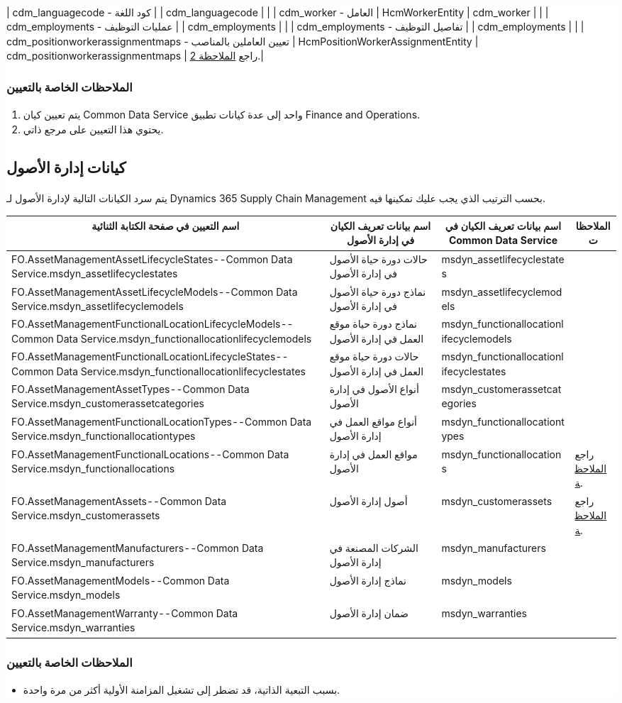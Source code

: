 | cdm_languagecode - كود اللغة                              |                                   | cdm_languagecode                 | |
| cdm_worker - العامل                                           | HcmWorkerEntity                   | cdm_worker                       | |
| cdm_employments - عمليات التوظيف                                 |                                   | cdm_employments                  | |
| cdm_employments - تفاصيل التوظيف                           |                                   | cdm_employments                  | |
| cdm_positionworkerassignmentmaps - تعيين العاملين بالمناصب | HcmPositionWorkerAssignmentEntity | cdm_positionworkerassignmentmaps | راجع [الملاحظة 2](#hr-notes).|

### <a name="mapping-specific-notes"></a><a id='hr-notes'></a>الملاحظات الخاصة بالتعيين

1. يتم تعيين كيان Common Data Service واحد إلى عدة كيانات تطبيق Finance and Operations.
2. يحتوي هذا التعيين على مرجع ذاتي.

## <a name="asset-management-entities"></a>كيانات إدارة الأصول

يتم سرد الكيانات التالية لإدارة الأصول لـ Dynamics 365 Supply Chain Management بحسب الترتيب الذي يجب عليك تمكينها فيه.

| اسم التعيين في صفحة الكتابة الثنائية | اسم بيانات تعريف الكيان في إدارة الأصول | اسم بيانات تعريف الكيان في Common Data Service | الملاحظات |
|---|---|---|---|
| FO.AssetManagementAssetLifecycleStates--Common Data Service.msdyn_assetlifecyclestates                           | حالات دورة حياة الأصول في إدارة الأصول               | msdyn_assetlifecyclestates               | |
| FO.AssetManagementAssetLifecycleModels--Common Data Service.msdyn_assetlifecyclemodels                           | نماذج دورة حياة الأصول في إدارة الأصول               | msdyn_assetlifecyclemodels               | |
| FO.AssetManagementFunctionalLocationLifecycleModels--Common Data Service.msdyn_functionallocationlifecyclemodels | نماذج دورة حياة موقع العمل في إدارة الأصول | msdyn_functionallocationlifecyclemodels  | |
| FO.AssetManagementFunctionalLocationLifecycleStates--Common Data Service.msdyn_functionallocationlifecyclestates | حالات دورة حياة موقع العمل في إدارة الأصول | msdyn_functionallocationlifecyclestates  | |
| FO.AssetManagementAssetTypes--Common Data Service.msdyn_customerassetcategories                                  | أنواع الأصول في إدارة الأصول                          | msdyn_customerassetcategories            | |
| FO.AssetManagementFunctionalLocationTypes--Common Data Service.msdyn_functionallocationtypes                     | أنواع مواقع العمل في إدارة الأصول            | msdyn_functionallocationtypes            | |
| FO.AssetManagementFunctionalLocations--Common Data Service.msdyn_functionallocations                             | مواقع العمل في إدارة الأصول                 | msdyn_functionallocations                | راجع [الملاحظة](#am-notes). |
| FO.AssetManagementAssets--Common Data Service.msdyn_customerassets                                               | أصول إدارة الأصول                               | msdyn_customerassets                     | راجع [الملاحظة](#am-notes). |
| FO.AssetManagementManufacturers--Common Data Service.msdyn_manufacturers                                         | الشركات المصنعة في إدارة الأصول                        | msdyn_manufacturers                      | |
| FO.AssetManagementModels--Common Data Service.msdyn_models                                                       | نماذج إدارة الأصول                               | msdyn_models                             | |
| FO.AssetManagementWarranty--Common Data Service.msdyn_warranties                                                 | ضمان إدارة الأصول                             | msdyn_warranties                         | |

### <a name="mapping-specific-notes"></a><a id='am-notes'></a>الملاحظات الخاصة بالتعيين

- بسبب التبعية الذاتية، قد تضطر إلى تشغيل المزامنة الأولية أكثر من مرة واحدة.
